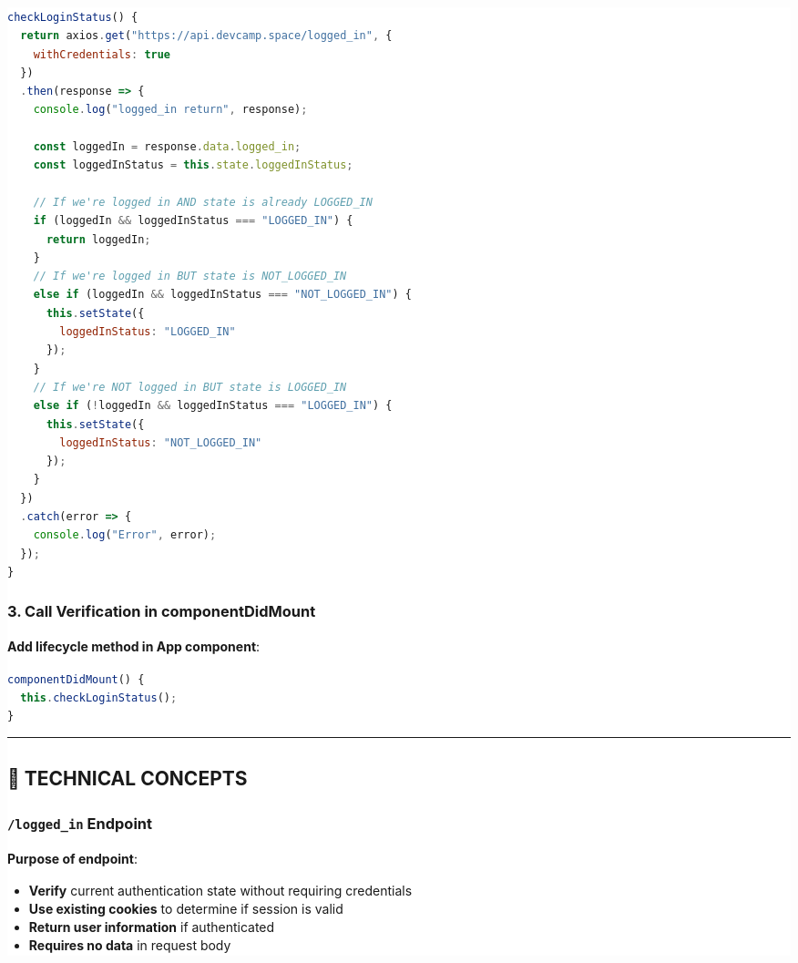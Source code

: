 ```javascript
checkLoginStatus() {
  return axios.get("https://api.devcamp.space/logged_in", {
    withCredentials: true
  })
  .then(response => {
    console.log("logged_in return", response);

    const loggedIn = response.data.logged_in;
    const loggedInStatus = this.state.loggedInStatus;

    // If we're logged in AND state is already LOGGED_IN
    if (loggedIn && loggedInStatus === "LOGGED_IN") {
      return loggedIn;
    } 
    // If we're logged in BUT state is NOT_LOGGED_IN
    else if (loggedIn && loggedInStatus === "NOT_LOGGED_IN") {
      this.setState({
        loggedInStatus: "LOGGED_IN"
      });
    }
    // If we're NOT logged in BUT state is LOGGED_IN
    else if (!loggedIn && loggedInStatus === "LOGGED_IN") {
      this.setState({
        loggedInStatus: "NOT_LOGGED_IN"
      });
    }
  })
  .catch(error => {
    console.log("Error", error);
  });
}
```

### 3. Call Verification in componentDidMount

**Add lifecycle method in App component**:

```javascript
componentDidMount() {
  this.checkLoginStatus();
}
```

---

## 🔧 TECHNICAL CONCEPTS

### `/logged_in` Endpoint

**Purpose of endpoint**:

- **Verify** current authentication state without requiring credentials
- **Use existing cookies** to determine if session is valid
- **Return user information** if authenticated
- **Requires no data** in request body
